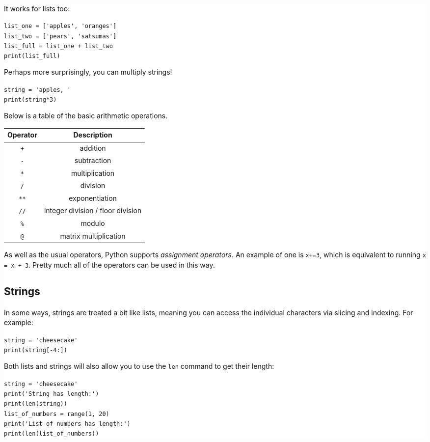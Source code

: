 It works for lists too:

```{code-cell} ipython3
list_one = ['apples', 'oranges']
list_two = ['pears', 'satsumas']
list_full = list_one + list_two
print(list_full)
```

Perhaps more surprisingly, you can multiply strings!

```{code-cell} ipython3
string = 'apples, '
print(string*3)
```

Below is a table of the basic arithmetic operations.

| Operator |   Description    |
| :------: | :--------------: |
|   `+`    |     addition     |
|   `-`    |   subtraction    |
|   `*`    |  multiplication  |
|   `/`    |     division     |
|   `**`   |  exponentiation  |
|   `//`   | integer division / floor division |
|   `%`    |      modulo      |
|   `@`    |     matrix multiplication |

As well as the usual operators, Python supports *assignment operators*. An example of one is `x+=3`, which is equivalent to running `x = x + 3`. Pretty much all of the operators can be used in this way.


## Strings

In some ways, strings are treated a bit like lists, meaning you can access the individual characters via slicing and indexing. For example:

```{code-cell} ipython3
string = 'cheesecake'
print(string[-4:])
```

Both lists and strings will also allow you to use the `len` command to get their length:

```{code-cell} ipython3
string = 'cheesecake'
print('String has length:')
print(len(string))
list_of_numbers = range(1, 20)
print('List of numbers has length:')
print(len(list_of_numbers))
```
